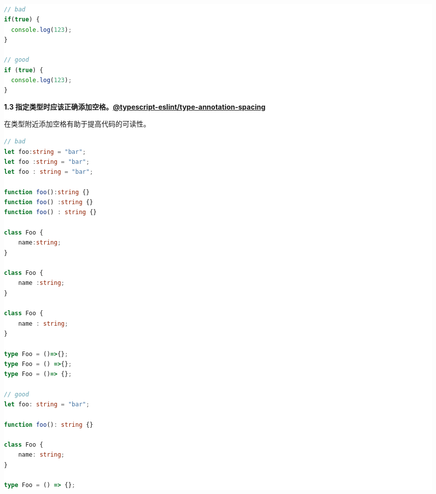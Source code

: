 ```typescript
// bad
if(true) {
  console.log(123);
}

// good
if (true) {
  console.log(123);
}
```

**1.3 指定类型时应该正确添加空格。[@typescript-eslint/type-annotation-spacing](https://typescript-eslint.io/rules/type-annotation-spacing/)**

在类型附近添加空格有助于提高代码的可读性。

```typescript
// bad
let foo:string = "bar";
let foo :string = "bar";
let foo : string = "bar";

function foo():string {}
function foo() :string {}
function foo() : string {}

class Foo {
    name:string;
}

class Foo {
    name :string;
}

class Foo {
    name : string;
}

type Foo = ()=>{};
type Foo = () =>{};
type Foo = ()=> {};

// good
let foo: string = "bar";

function foo(): string {}

class Foo {
    name: string;
}

type Foo = () => {};
```
